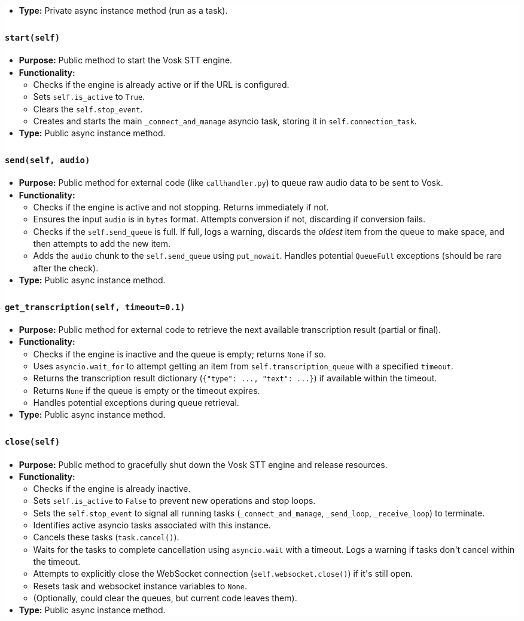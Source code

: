 *   **Type:** Private async instance method (run as a task).

### `start(self)`
*   **Purpose:** Public method to start the Vosk STT engine.
*   **Functionality:**
    *   Checks if the engine is already active or if the URL is configured.
    *   Sets `self.is_active` to `True`.
    *   Clears the `self.stop_event`.
    *   Creates and starts the main `_connect_and_manage` asyncio task, storing it in `self.connection_task`.
*   **Type:** Public async instance method.

### `send(self, audio)`
*   **Purpose:** Public method for external code (like `callhandler.py`) to queue raw audio data to be sent to Vosk.
*   **Functionality:**
    *   Checks if the engine is active and not stopping. Returns immediately if not.
    *   Ensures the input `audio` is in `bytes` format. Attempts conversion if not, discarding if conversion fails.
    *   Checks if the `self.send_queue` is full. If full, logs a warning, discards the *oldest* item from the queue to make space, and then attempts to add the new item.
    *   Adds the `audio` chunk to the `self.send_queue` using `put_nowait`. Handles potential `QueueFull` exceptions (should be rare after the check).
*   **Type:** Public async instance method.

### `get_transcription(self, timeout=0.1)`
*   **Purpose:** Public method for external code to retrieve the next available transcription result (partial or final).
*   **Functionality:**
    *   Checks if the engine is inactive and the queue is empty; returns `None` if so.
    *   Uses `asyncio.wait_for` to attempt getting an item from `self.transcription_queue` with a specified `timeout`.
    *   Returns the transcription result dictionary (`{"type": ..., "text": ...}`) if available within the timeout.
    *   Returns `None` if the queue is empty or the timeout expires.
    *   Handles potential exceptions during queue retrieval.
*   **Type:** Public async instance method.

### `close(self)`
*   **Purpose:** Public method to gracefully shut down the Vosk STT engine and release resources.
*   **Functionality:**
    *   Checks if the engine is already inactive.
    *   Sets `self.is_active` to `False` to prevent new operations and stop loops.
    *   Sets the `self.stop_event` to signal all running tasks (`_connect_and_manage`, `_send_loop`, `_receive_loop`) to terminate.
    *   Identifies active asyncio tasks associated with this instance.
    *   Cancels these tasks (`task.cancel()`).
    *   Waits for the tasks to complete cancellation using `asyncio.wait` with a timeout. Logs a warning if tasks don't cancel within the timeout.
    *   Attempts to explicitly close the WebSocket connection (`self.websocket.close()`) if it's still open.
    *   Resets task and websocket instance variables to `None`.
    *   (Optionally, could clear the queues, but current code leaves them).
*   **Type:** Public async instance method.

